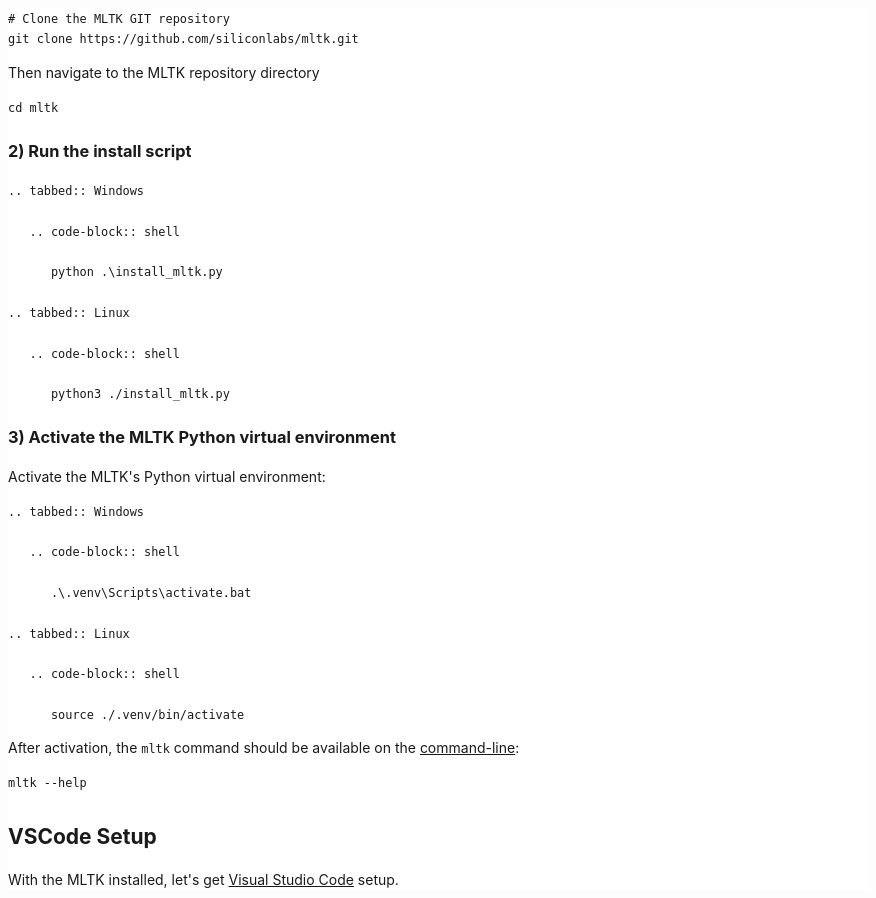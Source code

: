 
```shell
# Clone the MLTK GIT repository
git clone https://github.com/siliconlabs/mltk.git
```

Then navigate to the MLTK repository directory

```shell
cd mltk
```

### 2) Run the install script

```{eval-rst}
.. tabbed:: Windows

   .. code-block:: shell

      python .\install_mltk.py

.. tabbed:: Linux

   .. code-block:: shell

      python3 ./install_mltk.py
```

### 3) Activate the MLTK Python virtual environment

Activate the MLTK's Python virtual environment:

```{eval-rst}
.. tabbed:: Windows

   .. code-block:: shell

      .\.venv\Scripts\activate.bat

.. tabbed:: Linux

   .. code-block:: shell

      source ./.venv/bin/activate
```

After activation, the `mltk` command should be available on the [command-line](../command_line.md):

```shell
mltk --help
```


## VSCode Setup

With the MLTK installed, let's get [Visual Studio Code](https://code.visualstudio.com) setup.
